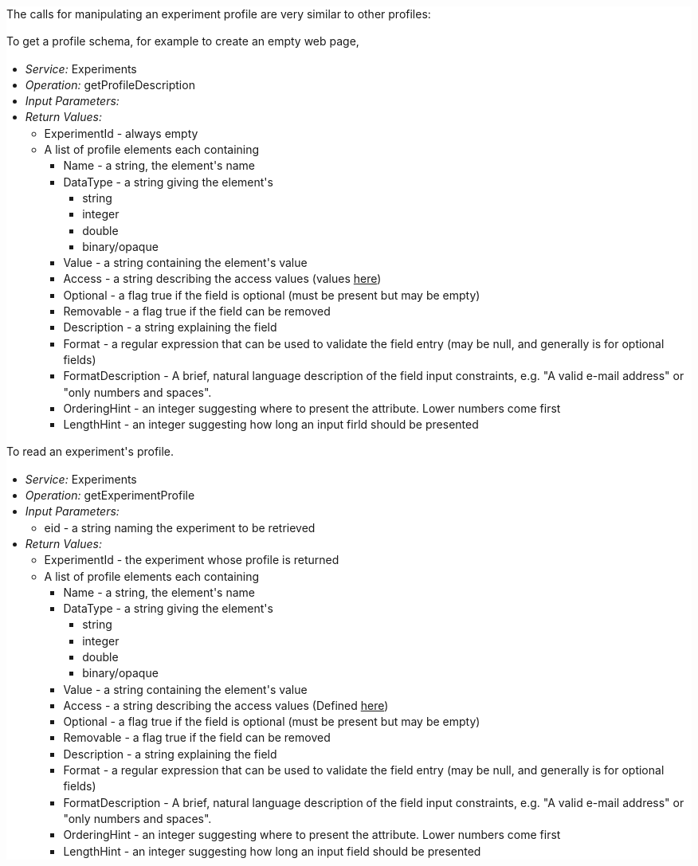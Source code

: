 The calls for manipulating an experiment profile are very similar to other profiles:

To get a profile schema, for example to create an empty web page,

* *Service:* Experiments
* *Operation:* getProfileDescription
* *Input Parameters:*
* *Return Values:*
   * ExperimentId - always empty
   * A list of profile elements each containing
     * Name - a string, the element's name
     * DataType - a string giving the element's
       * string
       * integer
       * double
       * binary/opaque
     * Value - a string containing the element's value
     * Access - a string describing the access values (values [here](http://www.isi.edu/~faber/tmp/DeterAPI/doc/constant-values.html))
     * Optional - a flag true if the field is optional (must be present but may be empty)
     * Removable - a flag true if the field can be removed
     * Description - a string explaining the field
     * Format - a regular expression that can be used to validate the field entry (may be null, and generally is for optional fields)
     * FormatDescription - A brief, natural language description of the field input constraints, e.g. "A valid e-mail address" or "only numbers and spaces".
     * OrderingHint - an integer suggesting where to present the attribute. Lower numbers come first
     * LengthHint - an integer suggesting how long an input firld should be presented

To read an experiment's profile.

* *Service:* Experiments
* *Operation:* getExperimentProfile
* *Input Parameters:*
  * eid - a string naming the experiment to be retrieved
* *Return Values:*
   * ExperimentId - the experiment whose profile is returned
   * A list of profile elements each containing
     * Name - a string, the element's name
     * DataType - a string giving the element's
       * string
       * integer
       * double
       * binary/opaque
     * Value - a string containing the element's value
     * Access - a string describing the access values (Defined [here](http://www.isi.edu/~faber/tmp/DeterAPI/doc/constant-values.html))
     * Optional - a flag true if the field is optional (must be present but may be empty)
     * Removable - a flag true if the field can be removed
     * Description - a string explaining the field
     * Format - a regular expression that can be used to validate the field entry (may be null, and generally is for optional fields)
     * FormatDescription - A brief, natural language description of the field input constraints, e.g. "A valid e-mail address" or "only numbers and spaces".
     * OrderingHint - an integer suggesting where to present the attribute. Lower numbers come first
     * LengthHint - an integer suggesting how long an input field should be presented
